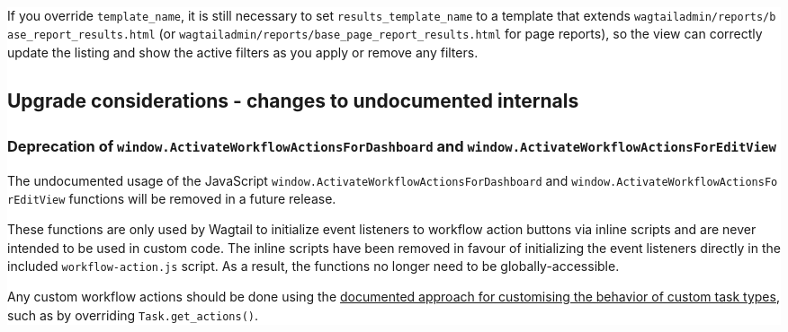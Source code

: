 If you override `template_name`, it is still necessary to set `results_template_name` to a template that extends `wagtailadmin/reports/base_report_results.html` (or `wagtailadmin/reports/base_page_report_results.html` for page reports), so the view can correctly update the listing and show the active filters as you apply or remove any filters.

## Upgrade considerations - changes to undocumented internals

### Deprecation of `window.ActivateWorkflowActionsForDashboard` and `window.ActivateWorkflowActionsForEditView`

The undocumented usage of the JavaScript `window.ActivateWorkflowActionsForDashboard` and `window.ActivateWorkflowActionsForEditView` functions will be removed in a future release.

These functions are only used by Wagtail to initialize event listeners to workflow action buttons via inline scripts and are never intended to be used in custom code. The inline scripts have been removed in favour of initializing the event listeners directly in the included `workflow-action.js` script. As a result, the functions no longer need to be globally-accessible.

Any custom workflow actions should be done using the [documented approach for customising the behavior of custom task types](custom_tasks_behavior), such as by overriding `Task.get_actions()`.

